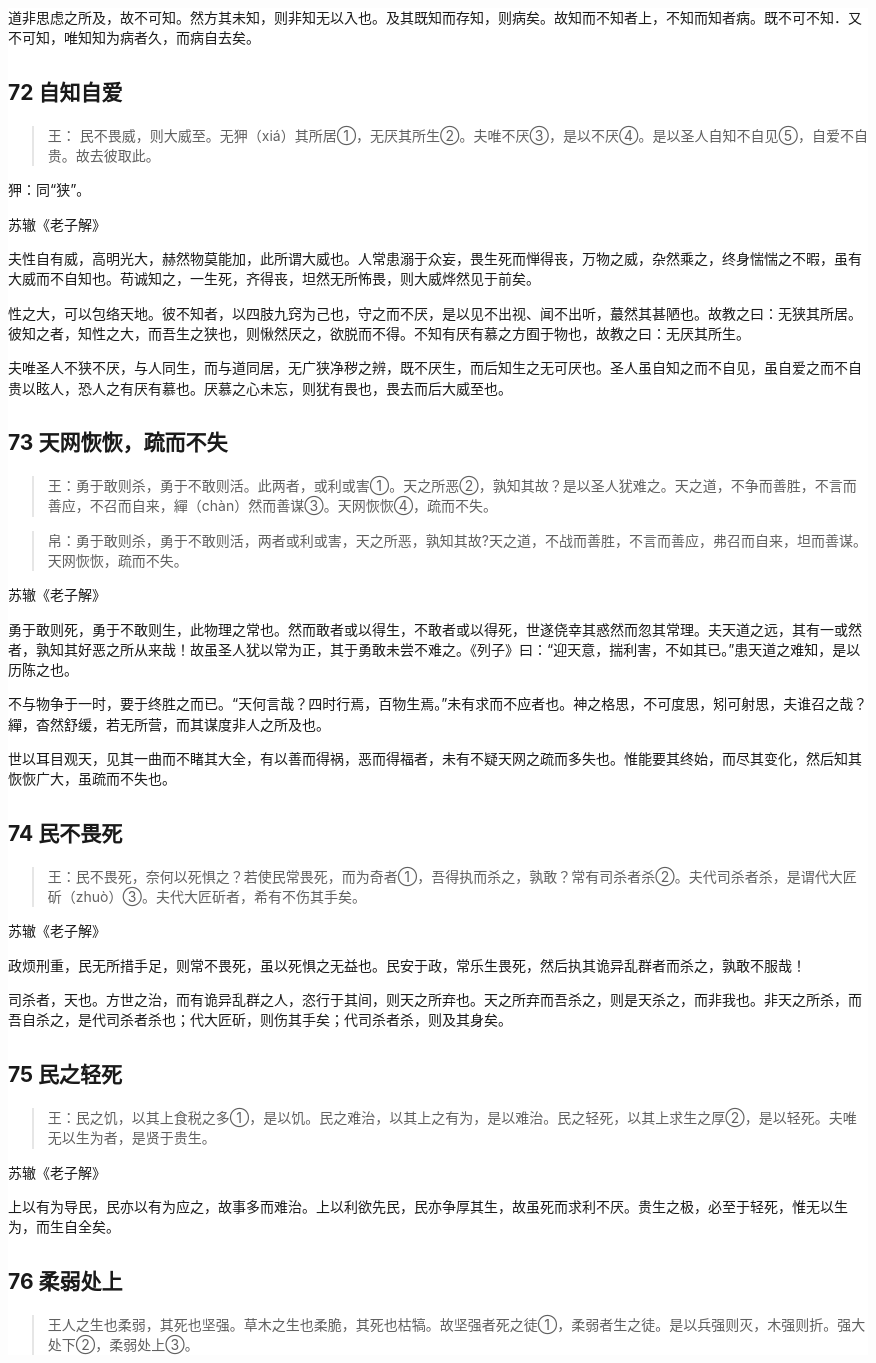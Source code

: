 道非思虑之所及，故不可知。然方其未知，则非知无以入也。及其既知而存知，则病矣。故知而不知者上，不知而知者病。既不可不知．又不可知，唯知知为病者久，而病自去矣。

## 72 自知自爱

> 王： 民不畏威，则大威至。无狎（xiá）其所居①，无厌其所生②。夫唯不厌③，是以不厌④。是以圣人自知不自见⑤，自爱不自贵。故去彼取此。

狎：同“狭”。

苏辙《老子解》
 
夫性自有威，高明光大，赫然物莫能加，此所谓大威也。人常患溺于众妄，畏生死而惮得丧，万物之威，杂然乘之，终身惴惴之不暇，虽有大威而不自知也。苟诚知之，一生死，齐得丧，坦然无所怖畏，则大威烨然见于前矣。

性之大，可以包络天地。彼不知者，以四肢九窍为己也，守之而不厌，是以见不出视、闻不出听，蕞然其甚陋也。故教之曰：无狭其所居。彼知之者，知性之大，而吾生之狭也，则愀然厌之，欲脱而不得。不知有厌有慕之方囿于物也，故教之曰：无厌其所生。

夫唯圣人不狭不厌，与人同生，而与道同居，无广狭净秽之辨，既不厌生，而后知生之无可厌也。圣人虽自知之而不自见，虽自爱之而不自贵以眩人，恐人之有厌有慕也。厌慕之心未忘，则犹有畏也，畏去而后大威至也。


## 73 天网恢恢，疏而不失

> 王：勇于敢则杀，勇于不敢则活。此两者，或利或害①。天之所恶②，孰知其故？是以圣人犹难之。天之道，不争而善胜，不言而善应，不召而自来，繟（chàn）然而善谋③。天网恢恢④，疏而不失。

> 
> 帛：勇于敢则杀，勇于不敢则活，两者或利或害，天之所恶，孰知其故?天之道，不战而善胜，不言而善应，弗召而自来，坦而善谋。天网恢恢，疏而不失。


苏辙《老子解》
 
勇于敢则死，勇于不敢则生，此物理之常也。然而敢者或以得生，不敢者或以得死，世遂侥幸其惑然而忽其常理。夫天道之远，其有一或然者，孰知其好恶之所从来哉！故虽圣人犹以常为正，其于勇敢未尝不难之。《列子》曰：“迎天意，揣利害，不如其已。”患天道之难知，是以历陈之也。


不与物争于一时，要于终胜之而已。“天何言哉？四时行焉，百物生焉。”未有求而不应者也。神之格思，不可度思，矧可射思，夫谁召之哉？繟，杳然舒缓，若无所营，而其谋度非人之所及也。

世以耳目观天，见其一曲而不睹其大全，有以善而得祸，恶而得福者，未有不疑天网之疏而多失也。惟能要其终始，而尽其变化，然后知其恢恢广大，虽疏而不失也。

## 74 民不畏死


> 王：民不畏死，奈何以死惧之？若使民常畏死，而为奇者①，吾得执而杀之，孰敢？常有司杀者杀②。夫代司杀者杀，是谓代大匠斫（zhuò）③。夫代大匠斫者，希有不伤其手矣。

苏辙《老子解》
 
政烦刑重，民无所措手足，则常不畏死，虽以死惧之无益也。民安于政，常乐生畏死，然后执其诡异乱群者而杀之，孰敢不服哉！
 
司杀者，天也。方世之治，而有诡异乱群之人，恣行于其间，则天之所弃也。天之所弃而吾杀之，则是天杀之，而非我也。非天之所杀，而吾自杀之，是代司杀者杀也；代大匠斫，则伤其手矣；代司杀者杀，则及其身矣。
 

## 75 民之轻死

> 王：民之饥，以其上食税之多①，是以饥。民之难治，以其上之有为，是以难治。民之轻死，以其上求生之厚②，是以轻死。夫唯无以生为者，是贤于贵生。

苏辙《老子解》
 
上以有为导民，民亦以有为应之，故事多而难治。上以利欲先民，民亦争厚其生，故虽死而求利不厌。贵生之极，必至于轻死，惟无以生为，而生自全矣。
 
## 76 柔弱处上

> 王人之生也柔弱，其死也坚强。草木之生也柔脆，其死也枯犒。故坚强者死之徒①，柔弱者生之徒。是以兵强则灭，木强则折。强大处下②，柔弱处上③。
